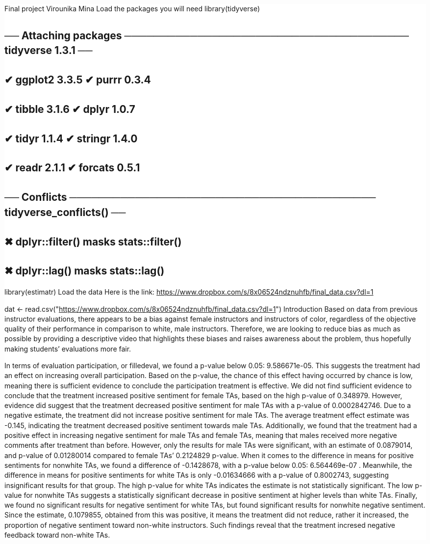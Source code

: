 Final project
Virounika Mina
Load the packages you will need
library(tidyverse)
## ── Attaching packages ─────────────────────────────────────── tidyverse 1.3.1 ──
## ✔ ggplot2 3.3.5     ✔ purrr   0.3.4
## ✔ tibble  3.1.6     ✔ dplyr   1.0.7
## ✔ tidyr   1.1.4     ✔ stringr 1.4.0
## ✔ readr   2.1.1     ✔ forcats 0.5.1
## ── Conflicts ────────────────────────────────────────── tidyverse_conflicts() ──
## ✖ dplyr::filter() masks stats::filter()
## ✖ dplyr::lag()    masks stats::lag()
library(estimatr)
Load the data
Here is the link: https://www.dropbox.com/s/8x06524ndznuhfb/final_data.csv?dl=1

dat <- read.csv("https://www.dropbox.com/s/8x06524ndznuhfb/final_data.csv?dl=1")
Introduction
Based on data from previous instructor evaluations, there appears to be a bias against female instructors and instructors of color, regardless of the objective quality of their performance in comparison to white, male instructors. Therefore, we are looking to reduce bias as much as possible by providing a descriptive video that highlights these biases and raises awareness about the problem, thus hopefully making students’ evaluations more fair.

In terms of evaluation participation, or filledeval, we found a p-value below 0.05: 9.586671e-05. This suggests the treatment had an effect on increasing overall participation. Based on the p-value, the chance of this effect having occurred by chance is low, meaning there is sufficient evidence to conclude the participation treatment is effective. We did not find sufficient evidence to conclude that the treatment increased positive sentiment for female TAs, based on the high p-value of 0.348979. However, evidence did suggest that the treatment decreased positive sentiment for male TAs with a p-value of 0.0002842746. Due to a negative estimate, the treatment did not increase positive sentiment for male TAs. The average treatment effect estimate was -0.145, indicating the treatment decreased positive sentiment towards male TAs. Additionally, we found that the treatment had a positive effect in increasing negative sentiment for male TAs and female TAs, meaning that males received more negative comments after treatment than before. However, only the results for male TAs were significant, with an estimate of 0.0879014, and p-value of 0.01280014 compared to female TAs’ 0.2124829 p-value. When it comes to the difference in means for positive sentiments for nonwhite TAs, we found a difference of -0.1428678, with a p-value below 0.05: 6.564469e-07 . Meanwhile, the difference in means for positive sentiments for white TAs is only -0.01634666 with a p-value of 0.8002743, suggesting insignificant results for that group. The high p-value for white TAs indicates the estimate is not statistically significant. The low p-value for nonwhite TAs suggests a statistically significant decrease in positive sentiment at higher levels than white TAs. Finally, we found no significant results for negative sentiment for white TAs, but found significant results for nonwhite negative sentiment. Since the estimate, 0.1079855, obtained from this was positive, it means the treatment did not reduce, rather it increased, the proportion of negative sentiment toward non-white instructors. Such findings reveal that the treatment incresed negative feedback toward non-white TAs.
